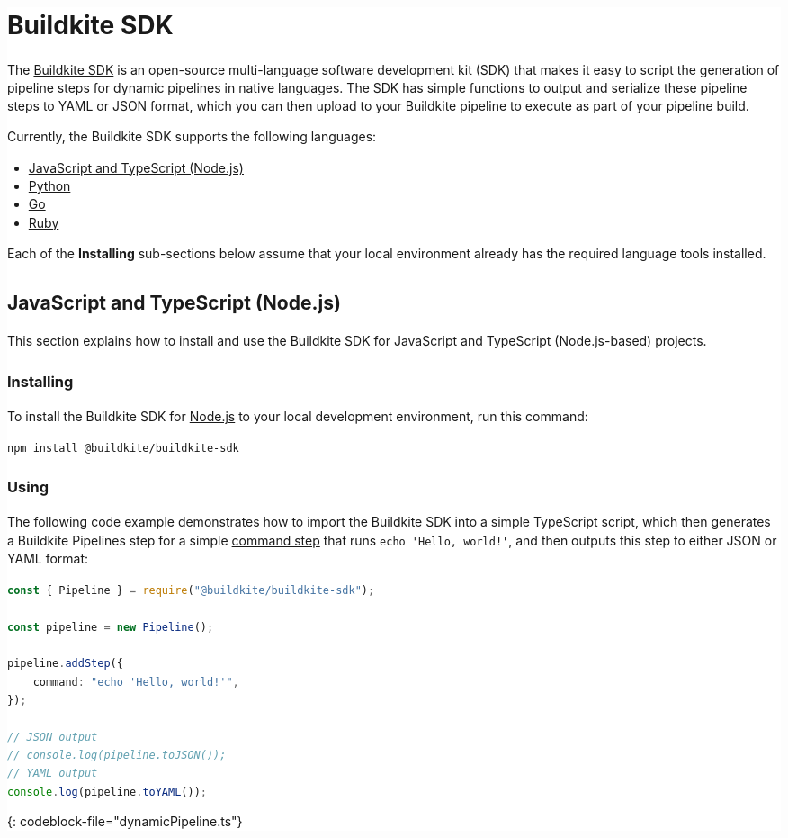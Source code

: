 # Buildkite SDK

The [Buildkite SDK](https://github.com/buildkite/buildkite-sdk) is an open-source multi-language software development kit (SDK) that makes it easy to script the generation of pipeline steps for dynamic pipelines in native languages. The SDK has simple functions to output and serialize these pipeline steps to YAML or JSON format, which you can then upload to your Buildkite pipeline to execute as part of your pipeline build.

Currently, the Buildkite SDK supports the following languages:

- [JavaScript and TypeScript (Node.js)](#javascript-and-typescript-node-dot-js)
- [Python](#python)
- [Go](#go)
- [Ruby](#ruby)

Each of the **Installing** sub-sections below assume that your local environment already has the required language tools installed.

## JavaScript and TypeScript (Node.js)

This section explains how to install and use the Buildkite SDK for JavaScript and TypeScript ([Node.js](https://nodejs.org/en)-based) projects.

### Installing

To install the Buildkite SDK for [Node.js](https://nodejs.org/en) to your local development environment, run this command:

```bash
npm install @buildkite/buildkite-sdk
```

### Using

The following code example demonstrates how to import the Buildkite SDK into a simple TypeScript script, which then generates a Buildkite Pipelines step for a simple [command step](/docs/pipelines/configure/step-types/command-step) that runs `echo 'Hello, world!'`, and then outputs this step to either JSON or YAML format:

```typescript
const { Pipeline } = require("@buildkite/buildkite-sdk");

const pipeline = new Pipeline();

pipeline.addStep({
    command: "echo 'Hello, world!'",
});

// JSON output
// console.log(pipeline.toJSON());
// YAML output
console.log(pipeline.toYAML());
```
{: codeblock-file="dynamicPipeline.ts"}
